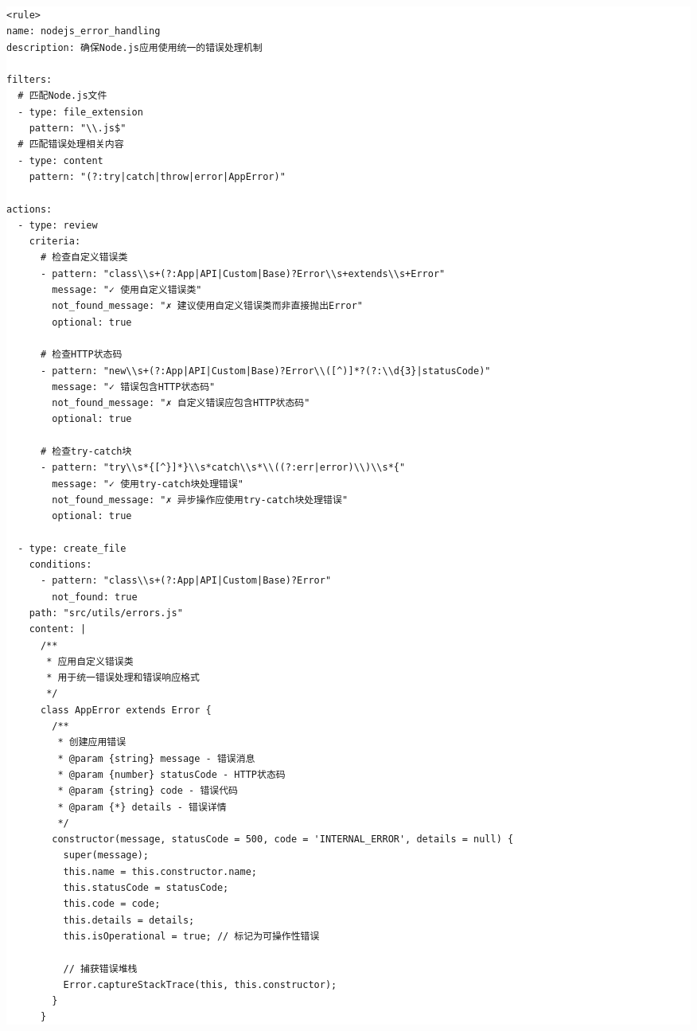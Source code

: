 ```rule
<rule>
name: nodejs_error_handling
description: 确保Node.js应用使用统一的错误处理机制

filters:
  # 匹配Node.js文件
  - type: file_extension
    pattern: "\\.js$"
  # 匹配错误处理相关内容
  - type: content
    pattern: "(?:try|catch|throw|error|AppError)"

actions:
  - type: review
    criteria:
      # 检查自定义错误类
      - pattern: "class\\s+(?:App|API|Custom|Base)?Error\\s+extends\\s+Error"
        message: "✓ 使用自定义错误类"
        not_found_message: "✗ 建议使用自定义错误类而非直接抛出Error"
        optional: true

      # 检查HTTP状态码
      - pattern: "new\\s+(?:App|API|Custom|Base)?Error\\([^)]*?(?:\\d{3}|statusCode)"
        message: "✓ 错误包含HTTP状态码"
        not_found_message: "✗ 自定义错误应包含HTTP状态码"
        optional: true

      # 检查try-catch块
      - pattern: "try\\s*{[^}]*}\\s*catch\\s*\\((?:err|error)\\)\\s*{"
        message: "✓ 使用try-catch块处理错误"
        not_found_message: "✗ 异步操作应使用try-catch块处理错误"
        optional: true

  - type: create_file
    conditions:
      - pattern: "class\\s+(?:App|API|Custom|Base)?Error"
        not_found: true
    path: "src/utils/errors.js"
    content: |
      /**
       * 应用自定义错误类
       * 用于统一错误处理和错误响应格式
       */
      class AppError extends Error {
        /**
         * 创建应用错误
         * @param {string} message - 错误消息
         * @param {number} statusCode - HTTP状态码
         * @param {string} code - 错误代码
         * @param {*} details - 错误详情
         */
        constructor(message, statusCode = 500, code = 'INTERNAL_ERROR', details = null) {
          super(message);
          this.name = this.constructor.name;
          this.statusCode = statusCode;
          this.code = code;
          this.details = details;
          this.isOperational = true; // 标记为可操作性错误
          
          // 捕获错误堆栈
          Error.captureStackTrace(this, this.constructor);
        }
      }
```